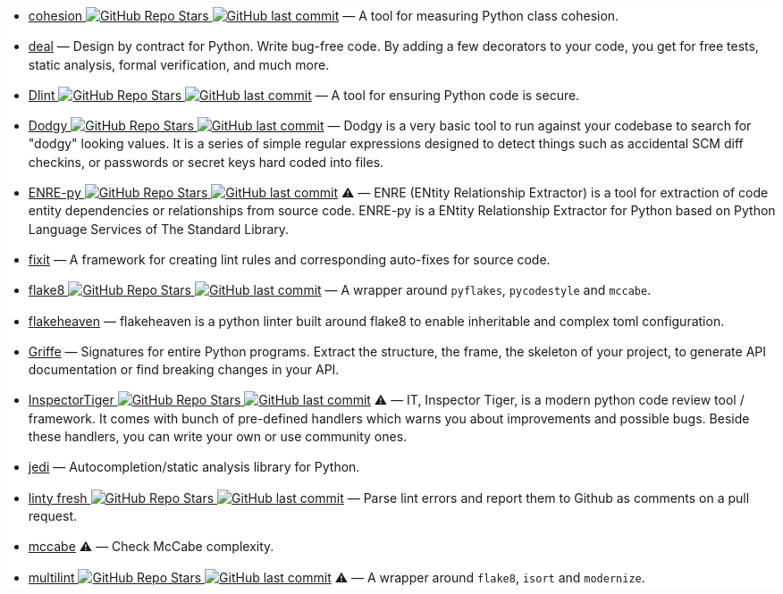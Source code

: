 - [cohesion ![GitHub Repo Stars](https://img.shields.io/github/stars/mschwager/cohesion) ![GitHub last commit](https://img.shields.io/github/last-commit/mschwager/cohesion)](https://github.com/mschwager/cohesion) — A tool for measuring Python class cohesion.

- [deal](https://deal.readthedocs.io/) — Design by contract for Python. Write bug-free code.  By adding a few decorators to your code, you get for free tests, static analysis, formal verification, and much more.

- [Dlint ![GitHub Repo Stars](https://img.shields.io/github/stars/dlint-py/dlint) ![GitHub last commit](https://img.shields.io/github/last-commit/dlint-py/dlint)](https://github.com/dlint-py/dlint) — A tool for ensuring Python code is secure.

- [Dodgy ![GitHub Repo Stars](https://img.shields.io/github/stars/landscapeio/dodgy) ![GitHub last commit](https://img.shields.io/github/last-commit/landscapeio/dodgy)](https://github.com/landscapeio/dodgy) — Dodgy is a very basic tool to run against your codebase to search for "dodgy" looking values. It is a series of simple regular expressions designed to detect things such as accidental SCM diff checkins, or passwords or secret keys hard coded into files.

- [ENRE-py ![GitHub Repo Stars](https://img.shields.io/github/stars/xjtu-enre/ENRE-py) ![GitHub last commit](https://img.shields.io/github/last-commit/xjtu-enre/ENRE-py)](https://github.com/xjtu-enre/ENRE-py) :warning: — ENRE (ENtity Relationship Extractor) is a tool for extraction of code entity dependencies or relationships from source code. ENRE-py is a ENtity Relationship Extractor for Python based on Python Language Services of The Standard Library.

- [fixit](https://pypi.org/project/fixit) — A framework for creating lint rules and corresponding auto-fixes for source code.

- [flake8 ![GitHub Repo Stars](https://img.shields.io/github/stars/PyCQA/flake8) ![GitHub last commit](https://img.shields.io/github/last-commit/PyCQA/flake8)](https://github.com/PyCQA/flake8) — A wrapper around `pyflakes`, `pycodestyle` and `mccabe`.

- [flakeheaven](https://pypi.org/project/flakeheaven/) — flakeheaven is a python linter built around flake8 to enable inheritable and complex toml configuration.

- [Griffe](https://mkdocstrings.github.io/griffe/) — Signatures for entire Python programs. Extract the structure, the frame, the skeleton of your project, to generate API documentation or find breaking changes in your API.

- [InspectorTiger ![GitHub Repo Stars](https://img.shields.io/github/stars/thg-consulting/it) ![GitHub last commit](https://img.shields.io/github/last-commit/thg-consulting/it)](https://github.com/thg-consulting/it) :warning: — IT, Inspector Tiger, is a modern python code review tool / framework. It comes with bunch of pre-defined handlers which warns you about improvements and possible bugs. Beside these handlers, you can write your own or use community ones.

- [jedi](https://jedi.readthedocs.io/en/latest) — Autocompletion/static analysis library for Python.

- [linty fresh ![GitHub Repo Stars](https://img.shields.io/github/stars/lyft/linty_fresh) ![GitHub last commit](https://img.shields.io/github/last-commit/lyft/linty_fresh)](https://github.com/lyft/linty_fresh) — Parse lint errors and report them to Github as comments on a pull request.

- [mccabe](https://pypi.org/project/mccabe) :warning: — Check McCabe complexity.

- [multilint ![GitHub Repo Stars](https://img.shields.io/github/stars/adamchainz/multilint) ![GitHub last commit](https://img.shields.io/github/last-commit/adamchainz/multilint)](https://github.com/adamchainz/multilint) :warning: — A wrapper around `flake8`, `isort` and `modernize`.
